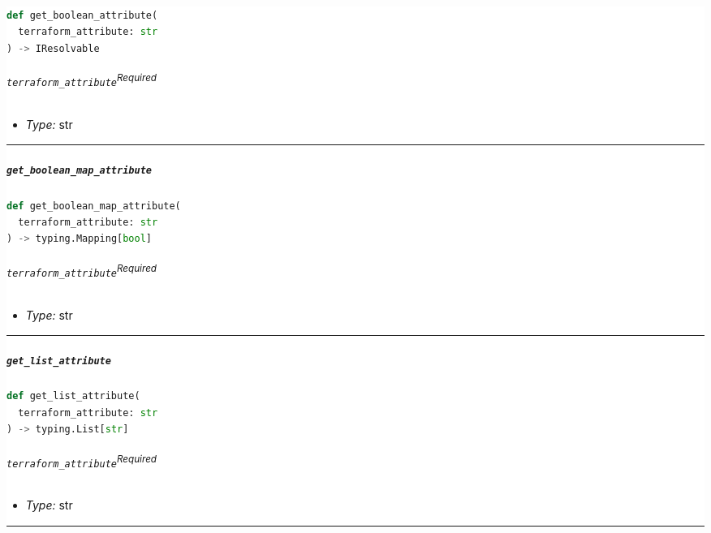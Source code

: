 ```python
def get_boolean_attribute(
  terraform_attribute: str
) -> IResolvable
```

###### `terraform_attribute`<sup>Required</sup> <a name="terraform_attribute" id="@cdktf/provider-opentelekomcloud.dataOpentelekomcloudRmsAdvancedQueriesV1.DataOpentelekomcloudRmsAdvancedQueriesV1.getBooleanAttribute.parameter.terraformAttribute"></a>

- *Type:* str

---

##### `get_boolean_map_attribute` <a name="get_boolean_map_attribute" id="@cdktf/provider-opentelekomcloud.dataOpentelekomcloudRmsAdvancedQueriesV1.DataOpentelekomcloudRmsAdvancedQueriesV1.getBooleanMapAttribute"></a>

```python
def get_boolean_map_attribute(
  terraform_attribute: str
) -> typing.Mapping[bool]
```

###### `terraform_attribute`<sup>Required</sup> <a name="terraform_attribute" id="@cdktf/provider-opentelekomcloud.dataOpentelekomcloudRmsAdvancedQueriesV1.DataOpentelekomcloudRmsAdvancedQueriesV1.getBooleanMapAttribute.parameter.terraformAttribute"></a>

- *Type:* str

---

##### `get_list_attribute` <a name="get_list_attribute" id="@cdktf/provider-opentelekomcloud.dataOpentelekomcloudRmsAdvancedQueriesV1.DataOpentelekomcloudRmsAdvancedQueriesV1.getListAttribute"></a>

```python
def get_list_attribute(
  terraform_attribute: str
) -> typing.List[str]
```

###### `terraform_attribute`<sup>Required</sup> <a name="terraform_attribute" id="@cdktf/provider-opentelekomcloud.dataOpentelekomcloudRmsAdvancedQueriesV1.DataOpentelekomcloudRmsAdvancedQueriesV1.getListAttribute.parameter.terraformAttribute"></a>

- *Type:* str

---
